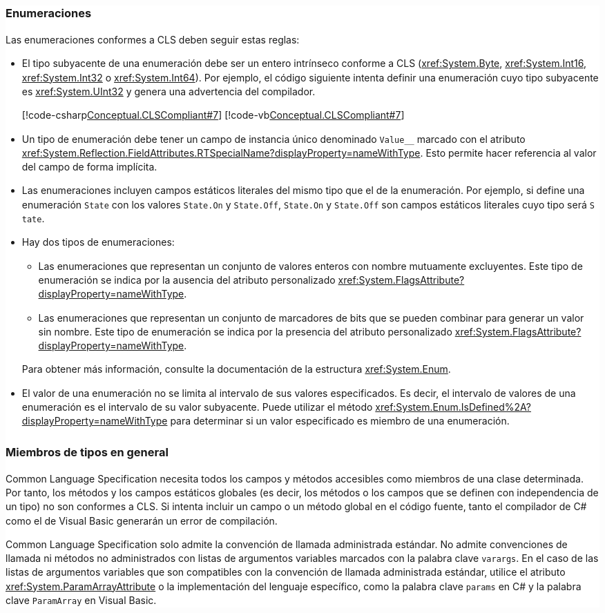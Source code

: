 <a name="enums"></a>   
### <a name="enumerations"></a>Enumeraciones  
 Las enumeraciones conformes a CLS deben seguir estas reglas:  
  
-   El tipo subyacente de una enumeración debe ser un entero intrínseco conforme a CLS (<xref:System.Byte>, <xref:System.Int16>, <xref:System.Int32> o <xref:System.Int64>). Por ejemplo, el código siguiente intenta definir una enumeración cuyo tipo subyacente es <xref:System.UInt32> y genera una advertencia del compilador.  
  
     [!code-csharp[Conceptual.CLSCompliant#7](../../samples/snippets/csharp/VS_Snippets_CLR/conceptual.clscompliant/cs/enum3.cs#7)]
     [!code-vb[Conceptual.CLSCompliant#7](../../samples/snippets/visualbasic/VS_Snippets_CLR/conceptual.clscompliant/vb/enum3.vb#7)]  
  
-   Un tipo de enumeración debe tener un campo de instancia único denominado `Value__` marcado con el atributo <xref:System.Reflection.FieldAttributes.RTSpecialName?displayProperty=nameWithType>. Esto permite hacer referencia al valor del campo de forma implícita.  
  
-   Las enumeraciones incluyen campos estáticos literales del mismo tipo que el de la enumeración. Por ejemplo, si define una enumeración `State` con los valores `State.On` y `State.Off`, `State.On` y `State.Off` son campos estáticos literales cuyo tipo será `State`.  
  
-   Hay dos tipos de enumeraciones:  
  
    -   Las enumeraciones que representan un conjunto de valores enteros con nombre mutuamente excluyentes. Este tipo de enumeración se indica por la ausencia del atributo personalizado <xref:System.FlagsAttribute?displayProperty=nameWithType>.  
  
    -   Las enumeraciones que representan un conjunto de marcadores de bits que se pueden combinar para generar un valor sin nombre. Este tipo de enumeración se indica por la presencia del atributo personalizado <xref:System.FlagsAttribute?displayProperty=nameWithType>.  
  
     Para obtener más información, consulte la documentación de la estructura <xref:System.Enum>.  
  
-   El valor de una enumeración no se limita al intervalo de sus valores especificados. Es decir, el intervalo de valores de una enumeración es el intervalo de su valor subyacente. Puede utilizar el método <xref:System.Enum.IsDefined%2A?displayProperty=nameWithType> para determinar si un valor especificado es miembro de una enumeración.  
  
<a name="members"></a>   
### <a name="type-members-in-general"></a>Miembros de tipos en general  
 Common Language Specification necesita todos los campos y métodos accesibles como miembros de una clase determinada. Por tanto, los métodos y los campos estáticos globales (es decir, los métodos o los campos que se definen con independencia de un tipo) no son conformes a CLS. Si intenta incluir un campo o un método global en el código fuente, tanto el compilador de C# como el de Visual Basic generarán un error de compilación.  
  
 Common Language Specification solo admite la convención de llamada administrada estándar. No admite convenciones de llamada ni métodos no administrados con listas de argumentos variables marcados con la palabra clave `varargs`. En el caso de las listas de argumentos variables que son compatibles con la convención de llamada administrada estándar, utilice el atributo <xref:System.ParamArrayAttribute> o la implementación del lenguaje específico, como la palabra clave `params` en C# y la palabra clave `ParamArray` en Visual Basic.  
  